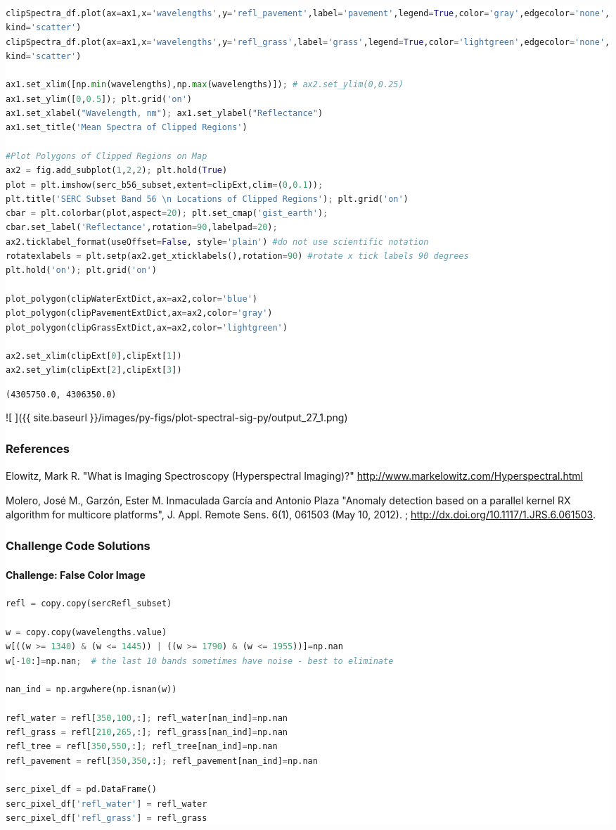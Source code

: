 ```python
clipSpectra_df.plot(ax=ax1,x='wavelengths',y='refl_pavement',label='pavement',legend=True,color='gray',edgecolor='none',kind='scatter')
clipSpectra_df.plot(ax=ax1,x='wavelengths',y='refl_grass',label='grass',legend=True,color='lightgreen',edgecolor='none',kind='scatter')

ax1.set_xlim([np.min(wavelengths),np.max(wavelengths)]); # ax2.set_ylim(0,0.25)
ax1.set_ylim([0,0.5]); plt.grid('on')
ax1.set_xlabel("Wavelength, nm"); ax1.set_ylabel("Reflectance")
ax1.set_title('Mean Spectra of Clipped Regions')

#Plot Polygons of Clipped Regions on Map
ax2 = fig.add_subplot(1,2,2); plt.hold(True)
plot = plt.imshow(serc_b56_subset,extent=clipExt,clim=(0,0.1)); 
plt.title('SERC Subset Band 56 \n Locations of Clipped Regions'); plt.grid('on')
cbar = plt.colorbar(plot,aspect=20); plt.set_cmap('gist_earth'); 
cbar.set_label('Reflectance',rotation=90,labelpad=20); 
ax2.ticklabel_format(useOffset=False, style='plain') #do not use scientific notation 
rotatexlabels = plt.setp(ax2.get_xticklabels(),rotation=90) #rotate x tick labels 90 degrees
plt.hold('on'); plt.grid('on')

plot_polygon(clipWaterExtDict,ax=ax2,color='blue')
plot_polygon(clipPavementExtDict,ax=ax2,color='gray')
plot_polygon(clipGrassExtDict,ax=ax2,color='lightgreen')

ax2.set_xlim(clipExt[0],clipExt[1])
ax2.set_ylim(clipExt[2],clipExt[3])
```


    (4305750.0, 4306350.0)



![ ]({{ site.baseurl }}/images/py-figs/plot-spectral-sig-py/output_27_1.png)


### References

Elowitz, Mark R. "What is Imaging Spectroscopy (Hyperspectral Imaging)?" http://www.markelowitz.com/Hyperspectral.html

Molero, José M., Garzón, Ester M. Inmaculada García and Antonio Plaza "Anomaly detection based on a parallel kernel RX algorithm for multicore platforms", J. Appl. Remote Sens. 6(1), 061503 (May 10, 2012). ; http://dx.doi.org/10.1117/1.JRS.6.061503. 

### Challenge Code Solutions

#### Challenge: False Color Image 

```python
refl = copy.copy(sercRefl_subset)

w = copy.copy(wavelengths.value)
w[((w >= 1340) & (w <= 1445)) | ((w >= 1790) & (w <= 1955))]=np.nan
w[-10:]=np.nan;  # the last 10 bands sometimes have noise - best to eliminate

nan_ind = np.argwhere(np.isnan(w))

refl_water = refl[350,100,:]; refl_water[nan_ind]=np.nan
refl_grass = refl[210,265,:]; refl_grass[nan_ind]=np.nan
refl_tree = refl[350,550,:]; refl_tree[nan_ind]=np.nan
refl_pavement = refl[350,350,:]; refl_pavement[nan_ind]=np.nan

serc_pixel_df = pd.DataFrame()
serc_pixel_df['refl_water'] = refl_water
serc_pixel_df['refl_grass'] = refl_grass
```